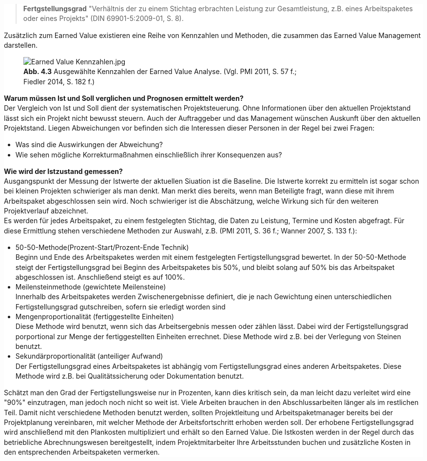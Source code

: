 > **Fertgstellungsgrad** "Verhältnis der zu einem Stichtag erbrachten Leistung zur Gesamtleistung, z.B. eines Arbeitspaketes oder eines Projekts" (DIN 69901-5:2009-01, S. 8).

Zusätzlich zum Earned Value existieren eine Reihe von Kennzahlen und Methoden, die zusammen das Earned Value Management darstellen. 

<figure class="fig_left" style="width:580px;" role="group">
    <img src="https://raw.githubusercontent.com/ProjektManagementGruppe3/Ausarbeitung/Ausarbeitung_Alex/include/alex/Abb%204.3%20Ausgew%C3%A4hlte%20Kennzahlen%20der%20Earned%20Value%20Analyse..jpg" alt="Earned Value Kennzahlen.jpg" />
    <figcaption>
        <b>Abb. 4.3</b> Ausgewählte Kennzahlen der Earned Value Analyse. (Vgl. PMI 2011, S. 57 f.; Fiedler 2014, S. 182 f.)
    </figcaption>
</figure>

**Warum müssen Ist und Soll verglichen und Prognosen ermittelt werden?**  
Der Vergleich von Ist und Soll dient der systematischen Projektsteuerung. Ohne Informationen über den aktuellen Projektstand lässt sich ein Projekt nicht bewusst steuern. Auch der Auftraggeber und das Management wünschen Auskunft über den aktuellen Projektstand. Liegen Abweichungen vor befinden sich die Interessen dieser Personen in der Regel bei zwei Fragen:
- Was sind die Auswirkungen der Abweichung?
- Wie sehen mögliche Korrekturmaßnahmen einschließlich ihrer Konsequenzen aus?

**Wie wird der Istzustand gemessen?**  
Ausgangspunkt der Messung der Istwerte der aktuellen Siuation ist die Baseline. Die Istwerte korrekt zu ermitteln ist sogar schon bei kleinen Projekten schwieriger als man denkt. Man merkt dies bereits, wenn man Beteiligte fragt, wann diese mit ihrem Arbeitspaket abgeschlossen sein wird. Noch schwieriger ist die Abschätzung, welche Wirkung sich für den weiteren Projektverlauf abzeichnet.  
Es werden für jedes Arbeitspaket, zu einem festgelegten Stichtag, die Daten zu Leistung, Termine und Kosten abgefragt. Für diese Ermittlung stehen verschiedene Methoden zur Auswahl, z.B. (PMI 2011, S. 36 f.; Wanner 2007, S. 133 f.):
- 50-50-Methode(Prozent-Start/Prozent-Ende Technik)  
  Beginn und Ende des Arbeitspaketes werden mit einem festgelegten Fertigstellungsgrad bewertet. In der 50-50-Methode steigt der Fertigstellungsgrad bei Beginn des Arbeitspaketes bis 50%, und bleibt solang auf 50% bis das Arbeitspaket abgeschlossen ist. Anschließend steigt es auf 100%.
- Meilensteinmethode (gewichtete Meilensteine)  
  Innerhalb des Arbeitspaketes werden Zwischenergebnisse definiert, die je nach Gewichtung einen unterschiedlichen Fertigstellungsgrad gutschreiben, sofern sie erledigt worden sind
- Mengenproportionalität (fertiggestellte Einheiten)  
  Diese Methode wird benutzt, wenn sich das Arbeitsergebnis messen oder zählen lässt. Dabei wird der Fertigstellungsgrad porportional zur Menge der fertiggestellten Einheiten errechnet. Diese Methode wird z.B. bei der Verlegung von Steinen benutzt.
- Sekundärproportionalität (anteiliger Aufwand)  
  Der Fertigstellungsgrad eines Arbeitspaketes ist abhängig vom Fertigstellungsgrad eines anderen Arbeitspaketes. Diese Methode wird z.B. bei Qualitätssicherung oder Dokumentation benutzt.

Schätzt man den Grad der Fertigstellungsweise nur in Prozenten, kann dies kritisch sein, da man leicht dazu verleitet wird eine "90%" einzutragen, man jedoch noch nicht so weit ist. Viele Arbeiten brauchen in den Abschlussarbeiten länger als im restlichen Teil. Damit nicht verschiedene Methoden benutzt werden, sollten Projektleitung und Arbeitspaketmanager bereits bei der Projektplanung vereinbaren, mit welcher Methode der Arbeitsfortschritt erhoben werden soll. Der erhobene Fertigstellungsgrad wird anschließend mit den Plankosten multipliziert und erhält so den Earned Value. Die Istkosten werden in der Regel durch das betriebliche Abrechnungswesen bereitgestellt, indem Projektmitarbeiter Ihre Arbeitsstunden buchen und zusätzliche Kosten in den entsprechenden Arbeitspaketen vermerken. 
